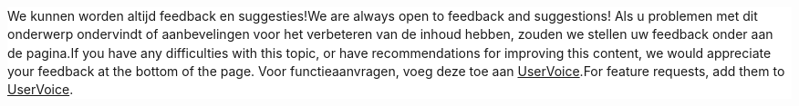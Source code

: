 <span data-ttu-id="70d59-168">We kunnen worden altijd feedback en suggesties!</span><span class="sxs-lookup"><span data-stu-id="70d59-168">We are always open to feedback and suggestions!</span></span> <span data-ttu-id="70d59-169">Als u problemen met dit onderwerp ondervindt of aanbevelingen voor het verbeteren van de inhoud hebben, zouden we stellen uw feedback onder aan de pagina.</span><span class="sxs-lookup"><span data-stu-id="70d59-169">If you have any difficulties with this topic, or have recommendations for improving this content, we would appreciate your feedback at the bottom of the page.</span></span> <span data-ttu-id="70d59-170">Voor functieaanvragen, voeg deze toe aan [UserVoice](https://feedback.azure.com/forums/169401-azure-active-directory/category/160596-b2c).</span><span class="sxs-lookup"><span data-stu-id="70d59-170">For feature requests, add them to [UserVoice](https://feedback.azure.com/forums/169401-azure-active-directory/category/160596-b2c).</span></span>

